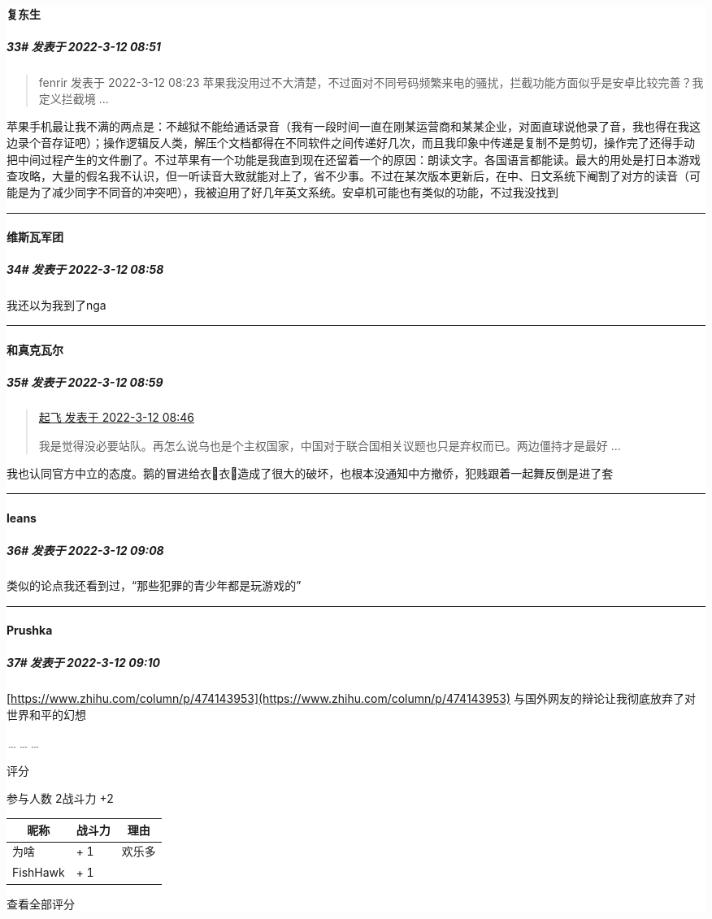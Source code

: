####  复东生  
##### 33#       发表于 2022-3-12 08:51

<blockquote>fenrir 发表于 2022-3-12 08:23
苹果我没用过不大清楚，不过面对不同号码频繁来电的骚扰，拦截功能方面似乎是安卓比较完善？我定义拦截境 ...</blockquote>
苹果手机最让我不满的两点是：不越狱不能给通话录音（我有一段时间一直在刚某运营商和某某企业，对面直球说他录了音，我也得在我这边录个音存证吧）；操作逻辑反人类，解压个文档都得在不同软件之间传递好几次，而且我印象中传递是复制不是剪切，操作完了还得手动把中间过程产生的文件删了。不过苹果有一个功能是我直到现在还留着一个的原因：朗读文字。各国语言都能读。最大的用处是打日本游戏查攻略，大量的假名我不认识，但一听读音大致就能对上了，省不少事。不过在某次版本更新后，在中、日文系统下阉割了对方的读音（可能是为了减少同字不同音的冲突吧），我被迫用了好几年英文系统。安卓机可能也有类似的功能，不过我没找到

*****

####  维斯瓦军团  
##### 34#       发表于 2022-3-12 08:58

我还以为我到了nga

*****

####  和真克瓦尔  
##### 35#       发表于 2022-3-12 08:59

<blockquote><a href="httphttps://bbs.saraba1st.com/2b/forum.php?mod=redirect&amp;goto=findpost&amp;pid=55013343&amp;ptid=2057363" target="_blank">起飞 发表于 2022-3-12 08:46</a>

我是觉得没必要站队。再怎么说乌也是个主权国家，中国对于联合国相关议题也只是弃权而已。两边僵持才是最好 ...</blockquote>
我也认同官方中立的态度。鹅的冒进给衣🦘衣🦌造成了很大的破坏，也根本没通知中方撤侨，犯贱跟着一起舞反倒是进了套

*****

####  leans  
##### 36#       发表于 2022-3-12 09:08

类似的论点我还看到过，“那些犯罪的青少年都是玩游戏的”

*****

####  Prushka  
##### 37#       发表于 2022-3-12 09:10

[https://www.zhihu.com/column/p/474143953](https://www.zhihu.com/column/p/474143953) 与国外网友的辩论让我彻底放弃了对世界和平的幻想

﹍﹍﹍

评分

 参与人数 2战斗力 +2

|昵称|战斗力|理由|
|----|---|---|
| 为啥| + 1|欢乐多|
| FishHawk| + 1||

查看全部评分
